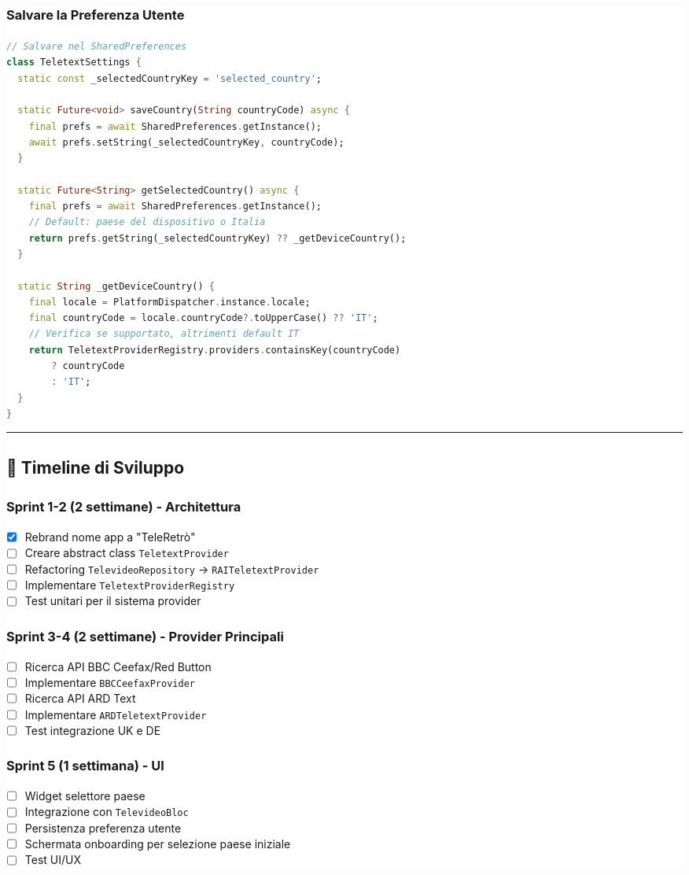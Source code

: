 ### Salvare la Preferenza Utente

```dart
// Salvare nel SharedPreferences
class TeletextSettings {
  static const _selectedCountryKey = 'selected_country';
  
  static Future<void> saveCountry(String countryCode) async {
    final prefs = await SharedPreferences.getInstance();
    await prefs.setString(_selectedCountryKey, countryCode);
  }
  
  static Future<String> getSelectedCountry() async {
    final prefs = await SharedPreferences.getInstance();
    // Default: paese del dispositivo o Italia
    return prefs.getString(_selectedCountryKey) ?? _getDeviceCountry();
  }
  
  static String _getDeviceCountry() {
    final locale = PlatformDispatcher.instance.locale;
    final countryCode = locale.countryCode?.toUpperCase() ?? 'IT';
    // Verifica se supportato, altrimenti default IT
    return TeletextProviderRegistry.providers.containsKey(countryCode) 
        ? countryCode 
        : 'IT';
  }
}
```

---

## 📅 Timeline di Sviluppo

### Sprint 1-2 (2 settimane) - Architettura
- [x] Rebrand nome app a "TeleRetrò"
- [ ] Creare abstract class `TeletextProvider`
- [ ] Refactoring `TelevideoRepository` → `RAITeletextProvider`
- [ ] Implementare `TeletextProviderRegistry`
- [ ] Test unitari per il sistema provider

### Sprint 3-4 (2 settimane) - Provider Principali
- [ ] Ricerca API BBC Ceefax/Red Button
- [ ] Implementare `BBCCeefaxProvider`
- [ ] Ricerca API ARD Text
- [ ] Implementare `ARDTeletextProvider`
- [ ] Test integrazione UK e DE

### Sprint 5 (1 settimana) - UI
- [ ] Widget selettore paese
- [ ] Integrazione con `TelevideoBloc`
- [ ] Persistenza preferenza utente
- [ ] Schermata onboarding per selezione paese iniziale
- [ ] Test UI/UX
